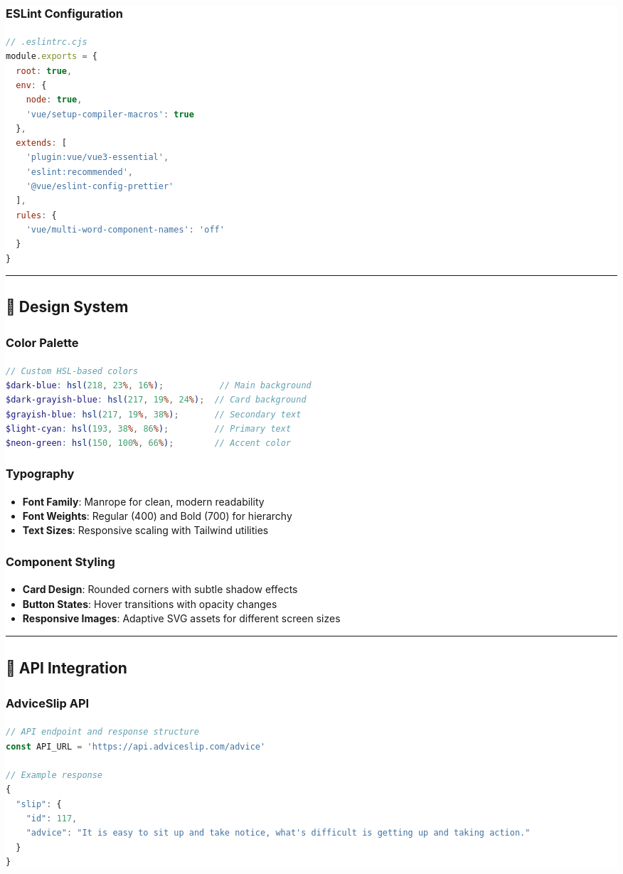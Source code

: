 ### ESLint Configuration
```javascript
// .eslintrc.cjs
module.exports = {
  root: true,
  env: {
    node: true,
    'vue/setup-compiler-macros': true
  },
  extends: [
    'plugin:vue/vue3-essential',
    'eslint:recommended',
    '@vue/eslint-config-prettier'
  ],
  rules: {
    'vue/multi-word-component-names': 'off'
  }
}
```

---

## 🎨 Design System

### Color Palette
```scss
// Custom HSL-based colors
$dark-blue: hsl(218, 23%, 16%);           // Main background
$dark-grayish-blue: hsl(217, 19%, 24%);  // Card background
$grayish-blue: hsl(217, 19%, 38%);       // Secondary text
$light-cyan: hsl(193, 38%, 86%);         // Primary text
$neon-green: hsl(150, 100%, 66%);        // Accent color
```

### Typography
- **Font Family**: Manrope for clean, modern readability
- **Font Weights**: Regular (400) and Bold (700) for hierarchy
- **Text Sizes**: Responsive scaling with Tailwind utilities

### Component Styling
- **Card Design**: Rounded corners with subtle shadow effects
- **Button States**: Hover transitions with opacity changes
- **Responsive Images**: Adaptive SVG assets for different screen sizes

---

## 🧪 API Integration

### AdviceSlip API
```javascript
// API endpoint and response structure
const API_URL = 'https://api.adviceslip.com/advice'

// Example response
{
  "slip": {
    "id": 117,
    "advice": "It is easy to sit up and take notice, what's difficult is getting up and taking action."
  }
}

```